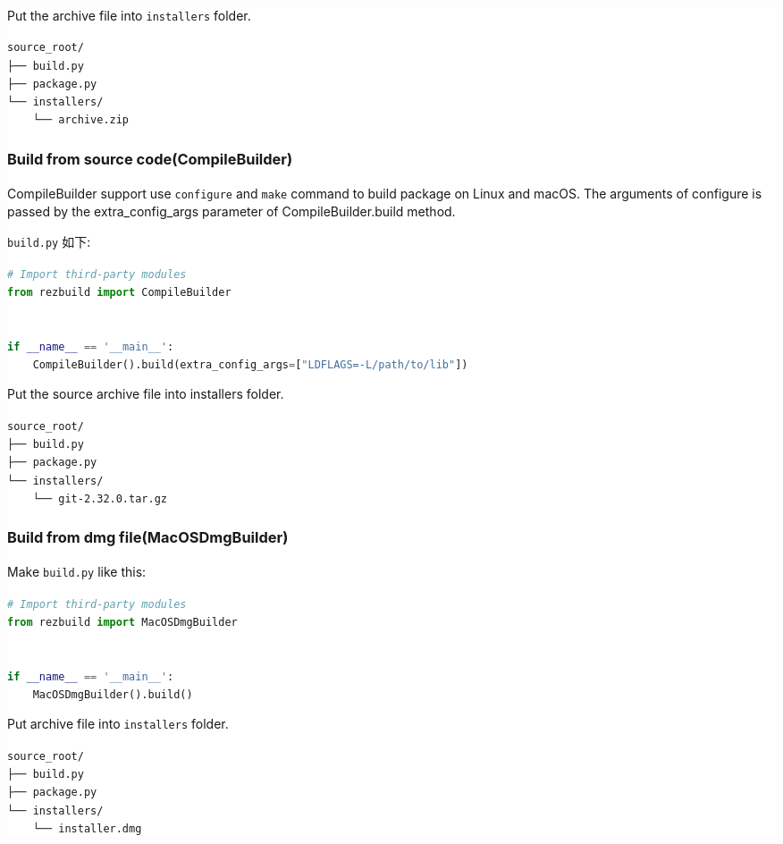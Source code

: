 Put the archive file into `installers` folder.

```text
source_root/
├── build.py
├── package.py
└── installers/
    └── archive.zip

```

### Build from source code(CompileBuilder)

CompileBuilder support use `configure` and `make` command to build package
on Linux and macOS. The arguments of configure is passed by the
extra_config_args parameter of CompileBuilder.build method.

`build.py` 如下:

```python
# Import third-party modules
from rezbuild import CompileBuilder


if __name__ == '__main__':
    CompileBuilder().build(extra_config_args=["LDFLAGS=-L/path/to/lib"])

```

Put the source archive file into installers folder.

```text
source_root/
├── build.py
├── package.py
└── installers/
    └── git-2.32.0.tar.gz

```

### Build from dmg file(MacOSDmgBuilder)

Make `build.py` like this:

```python
# Import third-party modules
from rezbuild import MacOSDmgBuilder


if __name__ == '__main__':
    MacOSDmgBuilder().build()
```

Put archive file into `installers` folder.

```text
source_root/
├── build.py
├── package.py
└── installers/
    └── installer.dmg
```
